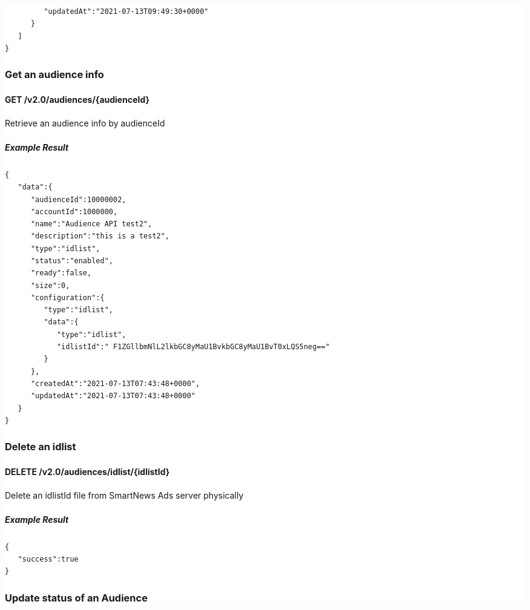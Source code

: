 ```
         "updatedAt":"2021-07-13T09:49:30+0000"
      }
   ]
}
```

### Get an audience info

#### GET /v2.0/audiences/{audienceId}

Retrieve an audience info by audienceId

##### Example Result

```
{
   "data":{
      "audienceId":10000002,
      "accountId":1000000,
      "name":"Audience API test2",
      "description":"this is a test2",
      "type":"idlist",
      "status":"enabled",
      "ready":false,
      "size":0,
      "configuration":{
         "type":"idlist",
         "data":{
            "type":"idlist",
            "idlistId":" F1ZGllbmNlL2lkbGC8yMaU1BvkbGC8yMaU1BvT0xLQS5neg=="
         }
      },
      "createdAt":"2021-07-13T07:43:48+0000",
      "updatedAt":"2021-07-13T07:43:48+0000"
   }
}
```

### Delete an idlist

#### DELETE /v2.0/audiences/idlist/{idlistId}

Delete an idlistId file from SmartNews Ads server physically

##### Example Result

```
{
   "success":true
}
```

### Update status of an Audience
